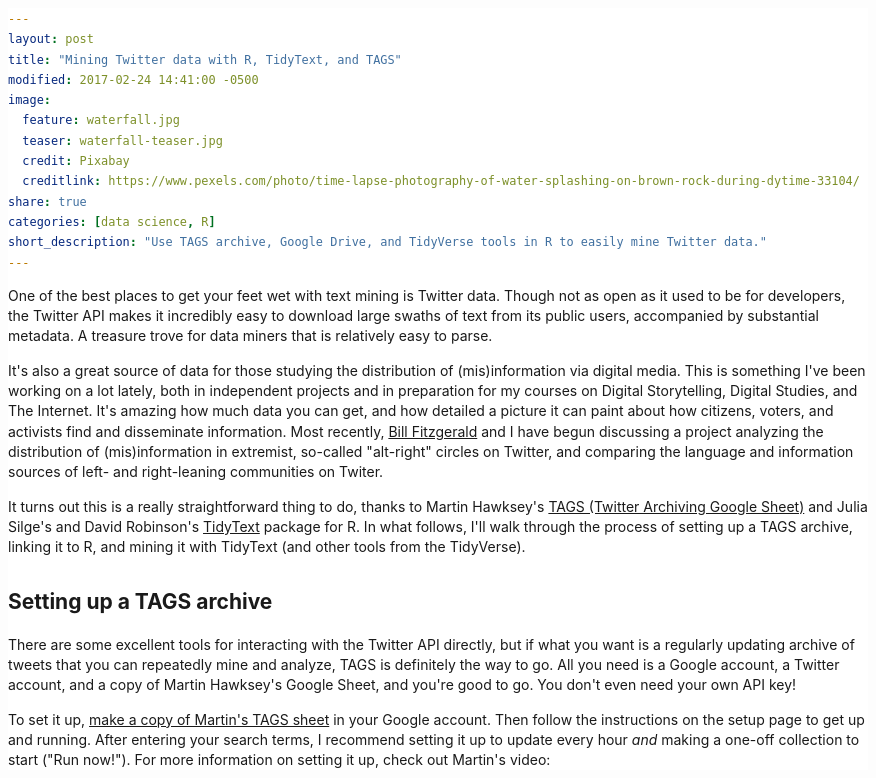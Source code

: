 ```yaml
---
layout: post
title: "Mining Twitter data with R, TidyText, and TAGS"
modified: 2017-02-24 14:41:00 -0500
image:
  feature: waterfall.jpg
  teaser: waterfall-teaser.jpg
  credit: Pixabay
  creditlink: https://www.pexels.com/photo/time-lapse-photography-of-water-splashing-on-brown-rock-during-dytime-33104/
share: true
categories: [data science, R]
short_description: "Use TAGS archive, Google Drive, and TidyVerse tools in R to easily mine Twitter data."
---
```


One of the best places to get your feet wet with text mining is Twitter data. Though not as open as it used to be for developers, the Twitter API makes it incredibly easy to download large swaths of text from its public users, accompanied by substantial metadata. A treasure trove for data miners that is relatively easy to parse.

It's also a great source of data for those studying the distribution of (mis)information via digital media. This is something I've been working on a lot lately, both in independent projects and in preparation for my courses on Digital Storytelling, Digital Studies, and The Internet. It's amazing how much data you can get, and how detailed a picture it can paint about how citizens, voters, and activists find and disseminate information. Most recently, <a href="https://twitter.com/funnymonkey">Bill Fitzgerald</a> and I have begun discussing a project analyzing the distribution of (mis)information in extremist, so-called "alt-right" circles on Twitter, and comparing the language and information sources of left- and right-leaning communities on Twiter.

It turns out this is a really straightforward thing to do, thanks to Martin Hawksey's <a href="https://tags.hawksey.info/">TAGS (Twitter Archiving Google Sheet)</a> and Julia Silge's and David Robinson's <a href="http://tidytextmining.com/">TidyText</a> package for R. In what follows, I'll walk through the process of setting up a TAGS archive, linking it to R, and mining it with TidyText (and other tools from the TidyVerse).

## Setting up a TAGS archive

There are some excellent tools for interacting with the Twitter API directly, but if what you want is a regularly updating archive of tweets that you can repeatedly mine and analyze, TAGS is definitely the way to go. All you need is a Google account, a Twitter account, and a copy of Martin Hawksey's Google Sheet, and you're good to go. You don't even need your own API key!

To set it up, <a href="https://tags.hawksey.info/get-tags/">make a copy of Martin's TAGS sheet</a> in your Google account. Then follow the instructions on the setup page to get up and running. After entering your search terms, I recommend setting it up to update every hour *and* making a one-off collection to start ("Run now!"). For more information on setting it up, check out Martin's video:

<iframe src="https://www.youtube.com/embed/Vm0kjAvH5HM?ecver=2" width="640" height="360" frameborder="0" style="position:absolute;width:100%;height:100%;left:0" allowfullscreen></iframe>
